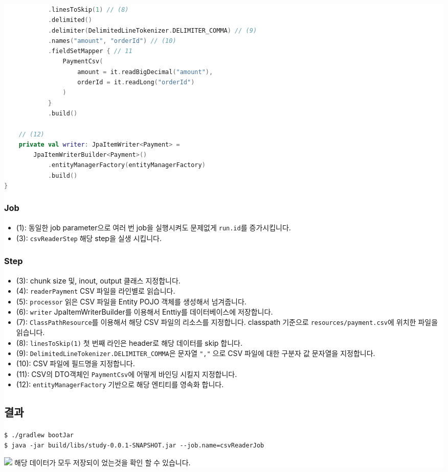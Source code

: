 ```kotlin
            .linesToSkip(1) // (8)
            .delimited()
            .delimiter(DelimitedLineTokenizer.DELIMITER_COMMA) // (9)
            .names("amount", "orderId") // (10)
            .fieldSetMapper { // 11
                PaymentCsv(
                    amount = it.readBigDecimal("amount"),
                    orderId = it.readLong("orderId")
                )
            }
            .build()

    // (12)
    private val writer: JpaItemWriter<Payment> =
        JpaItemWriterBuilder<Payment>()
            .entityManagerFactory(entityManagerFactory)
            .build()
}
```

### Job
* (1): 동일한 job parameter으로 여러 번 job을 실행시켜도 문제없게 `run.id`를 증가시킵니다.
* (3): `csvReaderStep` 해당 step을 실생 시킵니다.

### Step
* (3): chunk size 및, inout, output 클래스 지정합니다.
* (4): `readerPayment` CSV 파일을 라인별로 읽습니다.
* (5): `processor` 읽은 CSV 파일을 Entity POJO 객체를 생성해서 넘겨줍니다.
* (6): `writer` JpaItemWriterBuilder를 이용해서 Enttiy를 데이터베이스에 저장합니다.
* (7): `ClassPathResource`를 이용해서 해당 CSV 파일의 리소스를 지정합니다. classpath 기준으로 `resources/payment.csv`에 위치한 파일을 읽습니다.
* (8): `linesToSkip(1)` 첫 번째 라인은 header로 해당 데이터를 skip 합니다.
* (9): `DelimitedLineTokenizer.DELIMITER_COMMA`은 문자열 `","` 으로 CSV 파일에 대한 구분자 값 문자열을 지정합니다.
* (10): CSV 파일에 필드명을 지정합니다.
* (11): CSV의 DTO객체인 `PaymentCsv`에 어떻게 바인딩 시킬지 지정합니다.
* (12): `entityManagerFactory` 기반으로 해당 엔티티를 영속화 합니다.

## 결과

```
$ ./gradlew bootJar
$ java -jar build/libs/study-0.0.1-SNAPSHOT.jar --job.name=csvReaderJob  
```

![](https://github.com/cheese10yun/blog-sample/raw/master/batch-study/docs/img/csv_reader_result.png)
해당 데이터가 모두 저장되이 었는것을 확인 할 수 있습니다.

